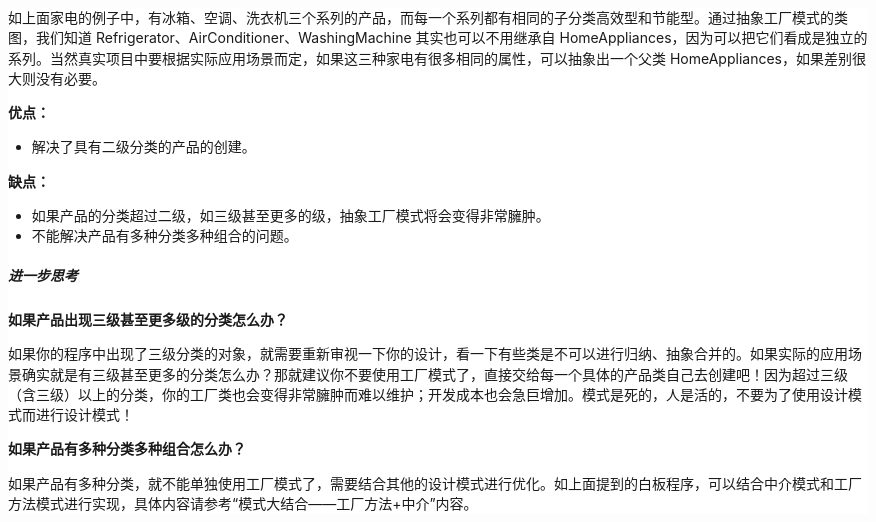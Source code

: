 <p>如上面家电的例子中，有冰箱、空调、洗衣机三个系列的产品，而每一个系列都有相同的子分类高效型和节能型。通过抽象工厂模式的类图，我们知道 Refrigerator、AirConditioner、WashingMachine 其实也可以不用继承自 HomeAppliances，因为可以把它们看成是独立的系列。当然真实项目中要根据实际应用场景而定，如果这三种家电有很多相同的属性，可以抽象出一个父类 HomeAppliances，如果差别很大则没有必要。</p>
<p><strong>优点：</strong></p>
<ul>
<li>解决了具有二级分类的产品的创建。</li>
</ul>
<p><strong>缺点：</strong></p>
<ul>
<li>如果产品的分类超过二级，如三级甚至更多的级，抽象工厂模式将会变得非常臃肿。</li>
<li>不能解决产品有多种分类多种组合的问题。</li>
</ul>
<h5 id="-13"><strong>进一步思考</strong></h5>
<p><strong>如果产品出现三级甚至更多级的分类怎么办？</strong></p>
<p>如果你的程序中出现了三级分类的对象，就需要重新审视一下你的设计，看一下有些类是不可以进行归纳、抽象合并的。如果实际的应用场景确实就是有三级甚至更多的分类怎么办？那就建议你不要使用工厂模式了，直接交给每一个具体的产品类自己去创建吧！因为超过三级（含三级）以上的分类，你的工厂类也会变得非常臃肿而难以维护；开发成本也会急巨增加。模式是死的，人是活的，不要为了使用设计模式而进行设计模式！</p>
<p><strong>如果产品有多种分类多种组合怎么办？</strong></p>
<p>如果产品有多种分类，就不能单独使用工厂模式了，需要结合其他的设计模式进行优化。如上面提到的白板程序，可以结合中介模式和工厂方法模式进行实现，具体内容请参考“模式大结合——工厂方法+中介”内容。</p></div></article>